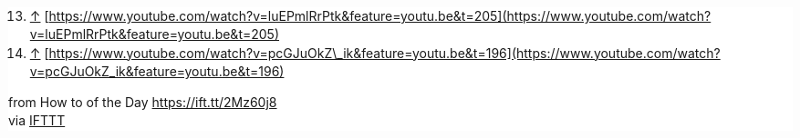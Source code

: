 13.  [↑](#_ref-13) [https://www.youtube.com/watch?v=luEPmlRrPtk&feature=youtu.be&t=205](https://www.youtube.com/watch?v=luEPmlRrPtk&feature=youtu.be&t=205)
14.  [↑](#_ref-14) [https://www.youtube.com/watch?v=pcGJuOkZ\_ik&feature=youtu.be&t=196](https://www.youtube.com/watch?v=pcGJuOkZ_ik&feature=youtu.be&t=196)

  
  
from How to of the Day https://ift.tt/2Mz60j8  
via [IFTTT](https://ifttt.com/?ref=da&site=blogger)